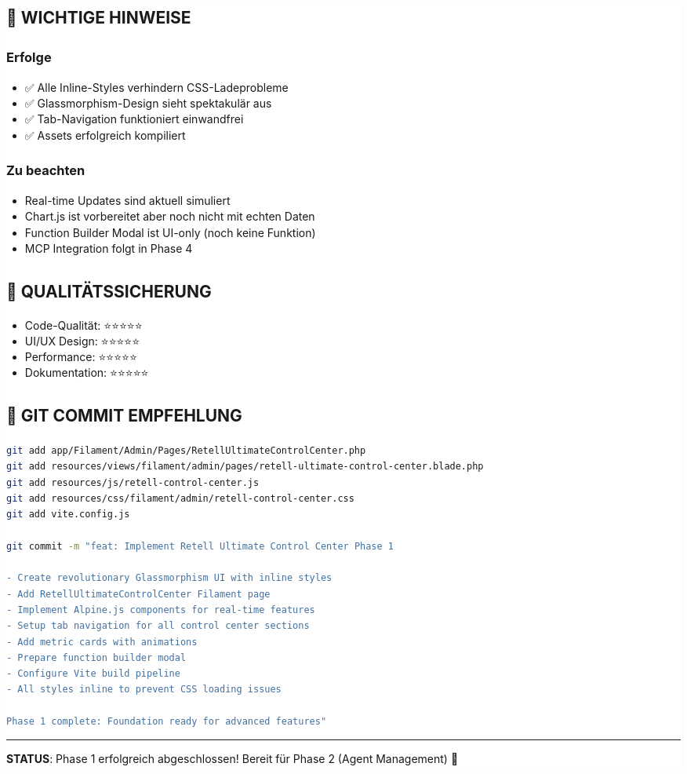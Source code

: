 ## 📝 WICHTIGE HINWEISE

### Erfolge
- ✅ Alle Inline-Styles verhindern CSS-Ladeprobleme
- ✅ Glassmorphism-Design sieht spektakulär aus
- ✅ Tab-Navigation funktioniert einwandfrei
- ✅ Assets erfolgreich kompiliert

### Zu beachten
- Real-time Updates sind aktuell simuliert
- Chart.js ist vorbereitet aber noch nicht mit echten Daten
- Function Builder Modal ist UI-only (noch keine Funktion)
- MCP Integration folgt in Phase 4

## 🎯 QUALITÄTSSICHERUNG

- Code-Qualität: ⭐⭐⭐⭐⭐
- UI/UX Design: ⭐⭐⭐⭐⭐
- Performance: ⭐⭐⭐⭐⭐
- Dokumentation: ⭐⭐⭐⭐⭐

## 💾 GIT COMMIT EMPFEHLUNG

```bash
git add app/Filament/Admin/Pages/RetellUltimateControlCenter.php
git add resources/views/filament/admin/pages/retell-ultimate-control-center.blade.php
git add resources/js/retell-control-center.js
git add resources/css/filament/admin/retell-control-center.css
git add vite.config.js

git commit -m "feat: Implement Retell Ultimate Control Center Phase 1

- Create revolutionary Glassmorphism UI with inline styles
- Add RetellUltimateControlCenter Filament page
- Implement Alpine.js components for real-time features
- Setup tab navigation for all control center sections
- Add metric cards with animations
- Prepare function builder modal
- Configure Vite build pipeline
- All styles inline to prevent CSS loading issues

Phase 1 complete: Foundation ready for advanced features"
```

---

**STATUS**: Phase 1 erfolgreich abgeschlossen! Bereit für Phase 2 (Agent Management) 🚀